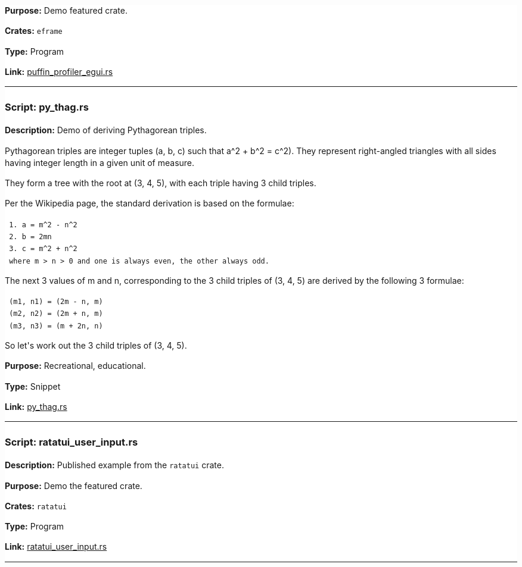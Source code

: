 **Purpose:** Demo featured crate.

**Crates:** `eframe`

**Type:** Program

**Link:** [puffin_profiler_egui.rs](https://github.com/durbanlegend/thag_rs/blob/master/demo/puffin_profiler_egui.rs)

---

### Script: py_thag.rs

**Description:**  Demo of deriving Pythagorean triples.

 Pythagorean triples are integer tuples (a, b, c) such that a^2 + b^2 = c^2).
 They represent right-angled triangles with all sides having integer length in a given unit of measure.

 They form a tree with the root at (3, 4, 5), with each triple having 3 child triples.

 Per the Wikipedia page, the standard derivation is based on the formulae:

     1. a = m^2 - n^2
     2. b = 2mn
     3. c = m^2 + n^2
     where m > n > 0 and one is always even, the other always odd.

 The next 3 values of m and n, corresponding to the 3 child triples of (3, 4, 5) are
 derived by the following 3 formulae:

     (m1, n1) = (2m - n, m)
     (m2, n2) = (2m + n, m)
     (m3, n3) = (m + 2n, n)

 So let's work out the 3 child triples of (3, 4, 5).

**Purpose:** Recreational, educational.

**Type:** Snippet

**Link:** [py_thag.rs](https://github.com/durbanlegend/thag_rs/blob/master/demo/py_thag.rs)

---

### Script: ratatui_user_input.rs

**Description:**  Published example from the `ratatui` crate.

**Purpose:** Demo the featured crate.

**Crates:** `ratatui`

**Type:** Program

**Link:** [ratatui_user_input.rs](https://github.com/durbanlegend/thag_rs/blob/master/demo/ratatui_user_input.rs)

---
